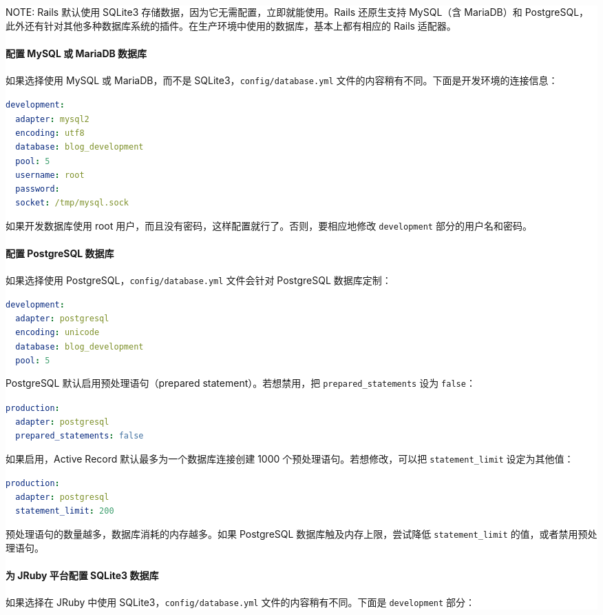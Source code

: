 NOTE: Rails 默认使用 SQLite3 存储数据，因为它无需配置，立即就能使用。Rails 还原生支持 MySQL（含 MariaDB）和 PostgreSQL，此外还有针对其他多种数据库系统的插件。在生产环境中使用的数据库，基本上都有相应的 Rails 适配器。


<a class="anchor" id="configuring-a-mysql-or-mariadb-database"></a>

#### 配置 MySQL 或 MariaDB 数据库

如果选择使用 MySQL 或 MariaDB，而不是 SQLite3，`config/database.yml` 文件的内容稍有不同。下面是开发环境的连接信息：

```yml
development:
  adapter: mysql2
  encoding: utf8
  database: blog_development
  pool: 5
  username: root
  password:
  socket: /tmp/mysql.sock
```

如果开发数据库使用 root 用户，而且没有密码，这样配置就行了。否则，要相应地修改 `development` 部分的用户名和密码。

<a class="anchor" id="configuring-a-postgresql-database"></a>

#### 配置 PostgreSQL 数据库

如果选择使用 PostgreSQL，`config/database.yml` 文件会针对 PostgreSQL 数据库定制：

```yml
development:
  adapter: postgresql
  encoding: unicode
  database: blog_development
  pool: 5
```

PostgreSQL 默认启用预处理语句（prepared statement）。若想禁用，把 `prepared_statements` 设为 `false`：

```yml
production:
  adapter: postgresql
  prepared_statements: false
```

如果启用，Active Record 默认最多为一个数据库连接创建 1000 个预处理语句。若想修改，可以把 `statement_limit` 设定为其他值：

```yml
production:
  adapter: postgresql
  statement_limit: 200
```

预处理语句的数量越多，数据库消耗的内存越多。如果 PostgreSQL 数据库触及内存上限，尝试降低 `statement_limit` 的值，或者禁用预处理语句。

<a class="anchor" id="configuring-an-sqlite3-database-for-jruby-platform"></a>

#### 为 JRuby 平台配置 SQLite3 数据库

如果选择在 JRuby 中使用 SQLite3，`config/database.yml` 文件的内容稍有不同。下面是 `development` 部分：
